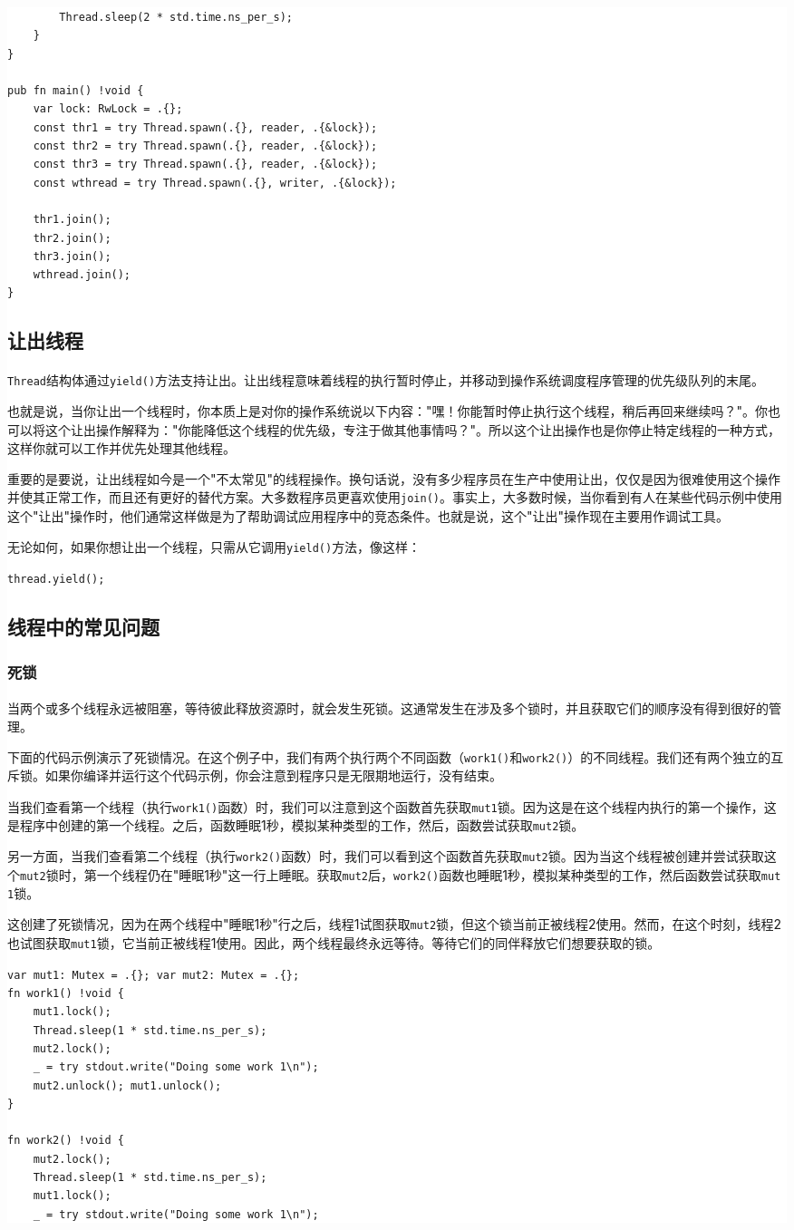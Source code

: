 ```zig
        Thread.sleep(2 * std.time.ns_per_s);
    }
}

pub fn main() !void {
    var lock: RwLock = .{};
    const thr1 = try Thread.spawn(.{}, reader, .{&lock});
    const thr2 = try Thread.spawn(.{}, reader, .{&lock});
    const thr3 = try Thread.spawn(.{}, reader, .{&lock});
    const wthread = try Thread.spawn(.{}, writer, .{&lock});

    thr1.join();
    thr2.join();
    thr3.join();
    wthread.join();
}
```

## 让出线程

`Thread`结构体通过`yield()`方法支持让出。让出线程意味着线程的执行暂时停止，并移动到操作系统调度程序管理的优先级队列的末尾。

也就是说，当你让出一个线程时，你本质上是对你的操作系统说以下内容："嘿！你能暂时停止执行这个线程，稍后再回来继续吗？"。你也可以将这个让出操作解释为："你能降低这个线程的优先级，专注于做其他事情吗？"。所以这个让出操作也是你停止特定线程的一种方式，这样你就可以工作并优先处理其他线程。

重要的是要说，让出线程如今是一个"不太常见"的线程操作。换句话说，没有多少程序员在生产中使用让出，仅仅是因为很难使用这个操作并使其正常工作，而且还有更好的替代方案。大多数程序员更喜欢使用`join()`。事实上，大多数时候，当你看到有人在某些代码示例中使用这个"让出"操作时，他们通常这样做是为了帮助调试应用程序中的竞态条件。也就是说，这个"让出"操作现在主要用作调试工具。

无论如何，如果你想让出一个线程，只需从它调用`yield()`方法，像这样：

```zig
thread.yield();
```

## 线程中的常见问题

### 死锁

当两个或多个线程永远被阻塞，等待彼此释放资源时，就会发生死锁。这通常发生在涉及多个锁时，并且获取它们的顺序没有得到很好的管理。

下面的代码示例演示了死锁情况。在这个例子中，我们有两个执行两个不同函数（`work1()`和`work2()`）的不同线程。我们还有两个独立的互斥锁。如果你编译并运行这个代码示例，你会注意到程序只是无限期地运行，没有结束。

当我们查看第一个线程（执行`work1()`函数）时，我们可以注意到这个函数首先获取`mut1`锁。因为这是在这个线程内执行的第一个操作，这是程序中创建的第一个线程。之后，函数睡眠1秒，模拟某种类型的工作，然后，函数尝试获取`mut2`锁。

另一方面，当我们查看第二个线程（执行`work2()`函数）时，我们可以看到这个函数首先获取`mut2`锁。因为当这个线程被创建并尝试获取这个`mut2`锁时，第一个线程仍在"睡眠1秒"这一行上睡眠。获取`mut2`后，`work2()`函数也睡眠1秒，模拟某种类型的工作，然后函数尝试获取`mut1`锁。

这创建了死锁情况，因为在两个线程中"睡眠1秒"行之后，线程1试图获取`mut2`锁，但这个锁当前正被线程2使用。然而，在这个时刻，线程2也试图获取`mut1`锁，它当前正被线程1使用。因此，两个线程最终永远等待。等待它们的同伴释放它们想要获取的锁。

```zig
var mut1: Mutex = .{}; var mut2: Mutex = .{};
fn work1() !void {
    mut1.lock();
    Thread.sleep(1 * std.time.ns_per_s);
    mut2.lock();
    _ = try stdout.write("Doing some work 1\n");
    mut2.unlock(); mut1.unlock();
}

fn work2() !void {
    mut2.lock();
    Thread.sleep(1 * std.time.ns_per_s);
    mut1.lock();
    _ = try stdout.write("Doing some work 1\n");
```